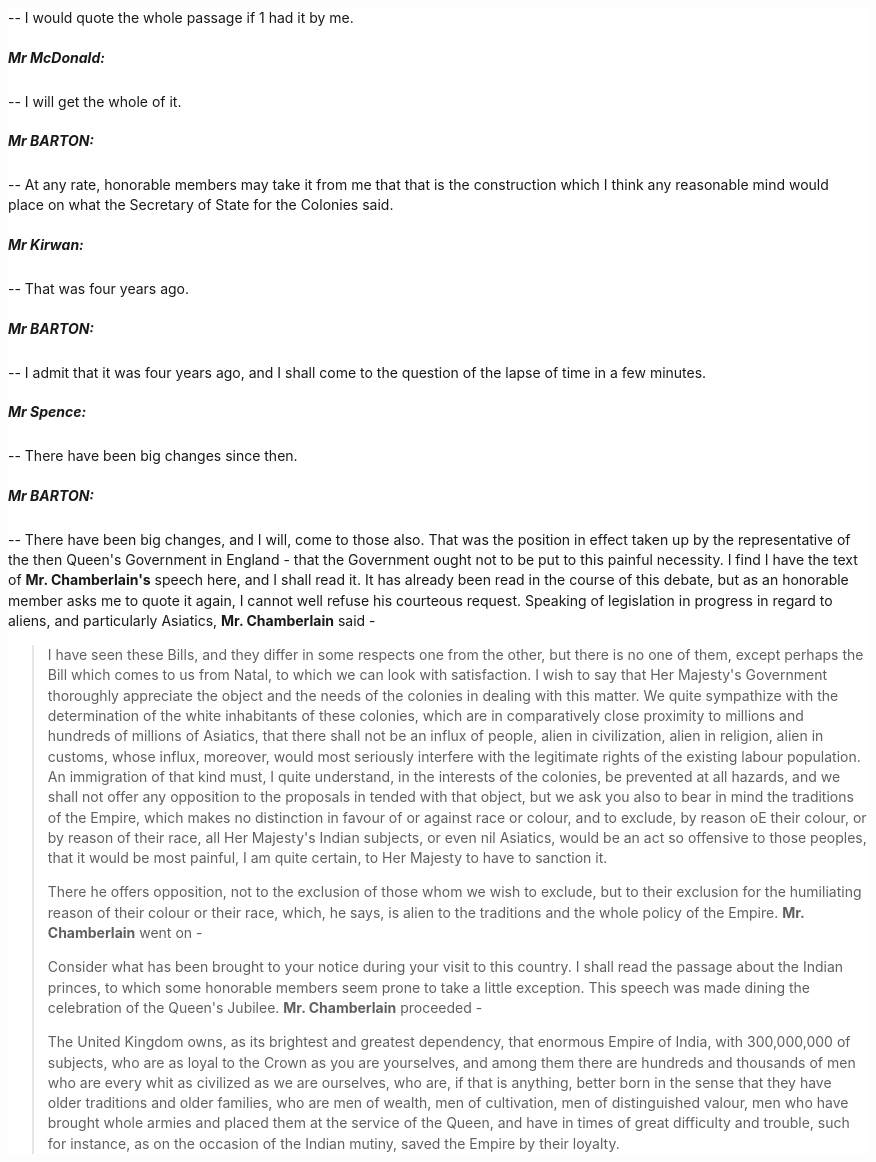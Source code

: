 -- I would quote the whole passage if 1 had it by me. 

##### Mr McDonald:

-- I will get the whole of it. 

##### Mr BARTON:

-- At any rate, honorable members may take it from me that that is the construction which I think any reasonable mind would place on what the Secretary of State for the Colonies said. 

##### Mr Kirwan:

-- That was four years ago. 

##### Mr BARTON:

-- I admit that it was four years ago, and I shall come to the question of the lapse of time in a few minutes. 

##### Mr Spence:

-- There have been big changes since then. 

##### Mr BARTON:

-- There have been big changes, and I will, come to those also. That was the position in effect taken up by the representative of the then Queen's Government in England - that the Government ought not to be put to this painful necessity. I find I have the text of  **Mr. Chamberlain's**  speech here, and I shall read it. It has already been read in the course of this debate, but as an honorable member asks me to quote it again, I cannot well refuse his courteous request. Speaking of legislation in progress in regard to aliens, and particularly Asiatics,  **Mr. Chamberlain**  said - 

  >I have seen these Bills, and they differ in some respects one from the other, but there is no one of them, except perhaps the Bill which comes to us from Natal, to which we can look with satisfaction. I wish to say that  Her  Majesty's Government thoroughly appreciate the object and the needs of the colonies in dealing with this matter. We quite sympathize with the determination of the white inhabitants of these colonies, which are in comparatively close proximity to millions and hundreds of millions of Asiatics, that there shall not be an influx of people, alien in civilization, alien in religion, alien in customs, whose influx, moreover, would most seriously interfere with the legitimate rights of the existing labour population. An immigration of that kind must, I quite understand, in the interests of the colonies, be prevented at all hazards, and we shall not offer any opposition to the proposals in tended with that object, but we ask you also to bear in mind the traditions of the Empire, which makes no distinction in favour of or against race or colour, and to exclude, by reason oE their colour, or by reason of their race, all  Her  Majesty's Indian subjects, or even nil Asiatics, would be an act so offensive to those peoples, that it would be most painful, I am quite certain, to  Her  Majesty to have to sanction it. 
  >
  >There he offers opposition, not to the exclusion of those whom we wish to exclude, but to their exclusion for the humiliating reason of their colour or their race, which, he says, is alien to the traditions and the whole policy of the Empire.  **Mr. Chamberlain**  went on - 
  >
  >Consider what has been brought to your notice during your visit to this country. I shall read the passage about the Indian princes, to which some honorable members seem prone to take a little exception. This speech was made dining the celebration of the Queen's Jubilee.  **Mr. Chamberlain**  proceeded - 
  >
  >The United Kingdom owns, as its brightest and greatest dependency, that enormous Empire of India,  with  300,000,000 of subjects, who are as loyal to the Crown as you are yourselves, and among them there are hundreds and thousands of men who are every whit as civilized as we are ourselves, who are, if that is anything, better born in the sense that they have older traditions and older families, who are men of wealth, men of cultivation, men of distinguished valour, men who have brought whole armies and placed them at the service of the Queen, and have in times of great difficulty and trouble, such for instance, as on the occasion of the Indian mutiny, saved the Empire by their loyalty. 
  >